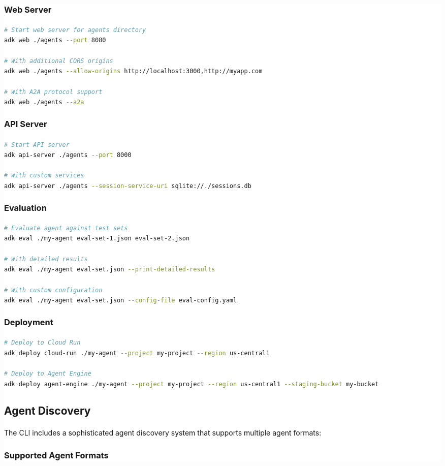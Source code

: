 ### Web Server

```bash
# Start web server for agents directory
adk web ./agents --port 8080

# With additional CORS origins
adk web ./agents --allow-origins http://localhost:3000,http://myapp.com

# With A2A protocol support
adk web ./agents --a2a
```

### API Server

```bash
# Start API server
adk api-server ./agents --port 8000

# With custom services
adk api-server ./agents --session-service-uri sqlite://./sessions.db
```

### Evaluation

```bash
# Evaluate agent against test sets
adk eval ./my-agent eval-set-1.json eval-set-2.json

# With detailed results
adk eval ./my-agent eval-set.json --print-detailed-results

# With custom configuration
adk eval ./my-agent eval-set.json --config-file eval-config.yaml
```

### Deployment

```bash
# Deploy to Cloud Run
adk deploy cloud-run ./my-agent --project my-project --region us-central1

# Deploy to Agent Engine
adk deploy agent-engine ./my-agent --project my-project --region us-central1 --staging-bucket my-bucket
```

## Agent Discovery

The CLI includes a sophisticated agent discovery system that supports multiple agent formats:

### Supported Agent Formats
